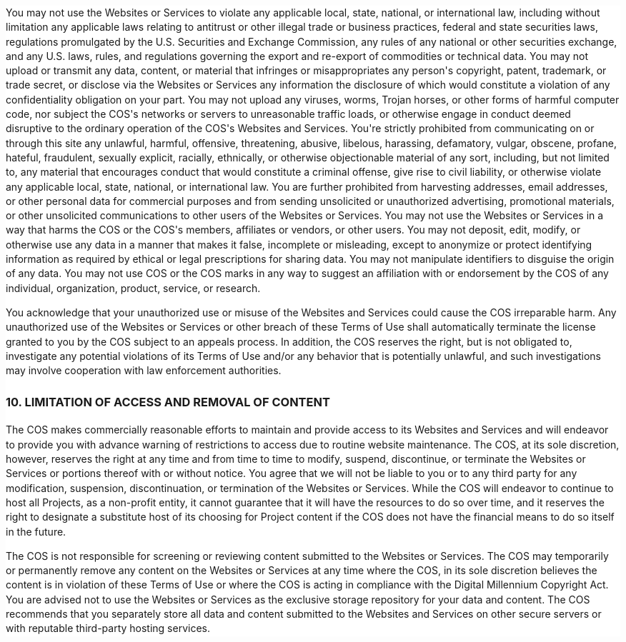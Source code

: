 You may not use the Websites or Services to violate any applicable local, state, national, or international law, including without limitation any applicable laws relating to antitrust or other illegal trade or business practices, federal and state securities laws, regulations promulgated by the U.S. Securities and Exchange Commission, any rules of any national or other securities exchange, and any U.S. laws, rules, and regulations governing the export and re-export of commodities or technical data. You may not upload or transmit any data, content, or material that infringes or misappropriates any person's copyright, patent, trademark, or trade secret, or disclose via the Websites or Services any information the disclosure of which would constitute a violation of any confidentiality obligation on your part. You may not upload any viruses, worms, Trojan horses, or other forms of harmful computer code, nor subject the COS's networks or servers to unreasonable traffic loads, or otherwise engage in conduct deemed disruptive to the ordinary operation of the COS's Websites and Services. You're strictly prohibited from communicating on or through this site any unlawful, harmful, offensive, threatening, abusive, libelous, harassing, defamatory, vulgar, obscene, profane, hateful, fraudulent, sexually explicit, racially, ethnically, or otherwise objectionable material of any sort, including, but not limited to, any material that encourages conduct that would constitute a criminal offense, give rise to civil liability, or otherwise violate any applicable local, state, national, or international law. You are further prohibited from harvesting addresses, email addresses, or other personal data for commercial purposes and from sending unsolicited or unauthorized advertising, promotional materials, or other unsolicited communications to other users of the Websites or Services. You may not use the Websites or Services in a way that harms the COS or the COS's members, affiliates or vendors, or other users. You may not deposit, edit, modify, or otherwise use any data in a manner that makes it false, incomplete or misleading, except to anonymize or protect identifying information as required by ethical or legal prescriptions for sharing data. You may not manipulate identifiers to disguise the origin of any data. You may not use COS or the COS marks in any way to suggest an affiliation with or endorsement by the COS of any individual, organization, product, service, or research.


You acknowledge that your unauthorized use or misuse of the Websites and Services could cause the COS irreparable harm. Any unauthorized use of the Websites or Services or other breach of these Terms of Use shall automatically terminate the license granted to you by the COS subject to an appeals process. In addition, the COS reserves the right, but is not obligated to, investigate any potential violations of its Terms of Use and/or any behavior that is potentially unlawful, and such investigations may involve cooperation with law enforcement authorities. 

### 10. LIMITATION OF ACCESS AND REMOVAL OF CONTENT
The COS makes commercially reasonable efforts to maintain and provide access to its Websites and Services and will endeavor to provide you with advance warning of restrictions to access due to routine website maintenance. The COS, at its sole discretion, however, reserves the right at any time and from time to time to modify, suspend, discontinue, or terminate the Websites or Services or portions thereof with or without notice. You agree that we will not be liable to you or to any third party for any modification, suspension, discontinuation, or termination of the Websites or Services. While the COS will endeavor to continue to host all Projects, as a non-profit entity, it cannot guarantee that it will have the resources to do so over time, and it reserves the right to designate a substitute host of its choosing for Project content if the COS does not have the financial means to do so itself in the future.

The COS is not responsible for screening or reviewing content submitted to the Websites or Services. The COS may temporarily or permanently remove any content on the Websites or Services at any time where the COS, in its sole discretion believes the content is in violation of these Terms of Use or where the COS is acting in compliance with the Digital Millennium Copyright Act. You are advised not to use the Websites or Services as the exclusive storage repository for your data and content. The COS recommends that you separately store all data and content submitted to the Websites and Services on other secure servers or with reputable third-party hosting services. 
